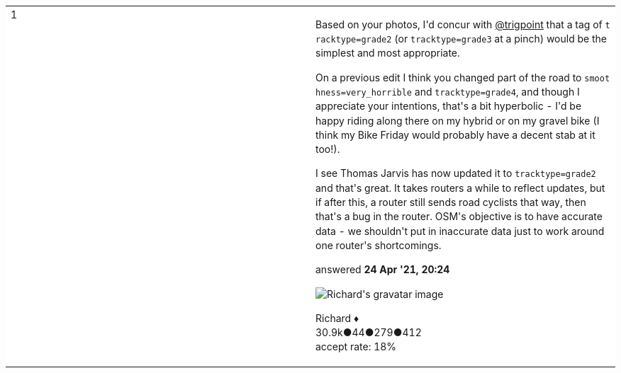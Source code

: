 </div>
</div>
</div>
<div id="comment-tools-79787" class="comment-tools">
&#10;</div>
<div class="clear">
&#10;</div>
<div id="comment-79787-form-container" class="comment-form-container">
&#10;</div>
<div class="clear">
&#10;</div>
</div></td>
</tr>
</tbody>
</table>

</div>

<span id="79850"></span>

<div id="answer-container-79850" class="answer">

<table style="width:100%;">
<colgroup>
<col style="width: 50%" />
<col style="width: 50%" />
</colgroup>
<tbody>
<tr>
<td style="width: 30px; vertical-align: top"><div class="vote-buttons">
<span id="post-79850-upvote" class="ajax-command post-vote up" rel="nofollow" title="I like this post (click again to cancel)"> </span>
<div id="post-79850-score" class="post-score" title="current number of votes">
1
</div>
<span id="post-79850-downvote" class="ajax-command post-vote down" rel="nofollow" title="I dont like this post (click again to cancel)"> </span>
</div></td>
<td><div class="item-right">
<div class="answer-body">
<p>Based on your photos, I'd concur with <a href="https://help.openstreetmap.org/users/2855/trigpoint">@trigpoint</a> that a tag of <code>tracktype=grade2</code> (or <code>tracktype=grade3</code> at a pinch) would be the simplest and most appropriate.</p>
<p>On a previous edit I think you changed part of the road to <code>smoothness=very_horrible</code> and <code>tracktype=grade4</code>, and though I appreciate your intentions, that's a bit hyperbolic - I'd be happy riding along there on my hybrid or on my gravel bike (I think my Bike Friday would probably have a decent stab at it too!).</p>
<p>I see Thomas Jarvis has now updated it to <code>tracktype=grade2</code> and that's great. It takes routers a while to reflect updates, but if after this, a router still sends road cyclists that way, then that's a bug in the router. OSM's objective is to have accurate data - we shouldn't put in inaccurate data just to work around one router's shortcomings.</p>
</div>
<div class="answer-controls post-controls">
&#10;</div>
<div class="post-update-info-container">
<div class="post-update-info post-update-info-user">
<p>answered <strong>24 Apr '21, 20:24</strong></p>
<img src="https://secure.gravatar.com/avatar/08324717c25d6067fa4ff23ef37d455f?s=32&amp;d=identicon&amp;r=g" class="gravatar" width="32" height="32" alt="Richard&#39;s gravatar image" />
<p><span>Richard ♦</span><br />
<span class="score" title="30902 reputation points"><span>30.9k</span></span><span title="44 badges"><span class="badge1">●</span><span class="badgecount">44</span></span><span title="279 badges"><span class="silver">●</span><span class="badgecount">279</span></span><span title="412 badges"><span class="bronze">●</span><span class="badgecount">412</span></span><br />
<span class="accept_rate" title="Rate of the user&#39;s accepted answers">accept rate:</span> <span title="Richard has 98 accepted answers">18%</span></p>